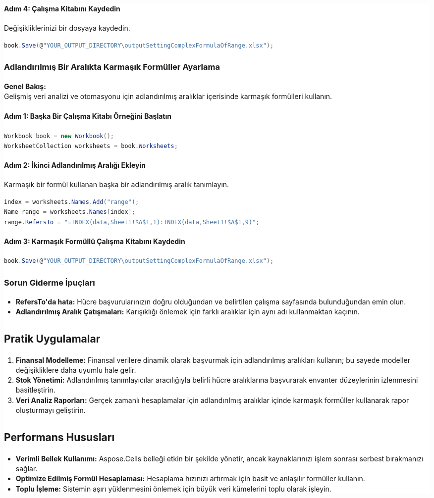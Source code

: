 #### Adım 4: Çalışma Kitabını Kaydedin
Değişikliklerinizi bir dosyaya kaydedin.
```csharp
book.Save(@"YOUR_OUTPUT_DIRECTORY\outputSettingComplexFormulaOfRange.xlsx");
```

### Adlandırılmış Bir Aralıkta Karmaşık Formüller Ayarlama

**Genel Bakış:**  
Gelişmiş veri analizi ve otomasyonu için adlandırılmış aralıklar içerisinde karmaşık formülleri kullanın.

#### Adım 1: Başka Bir Çalışma Kitabı Örneğini Başlatın
```csharp
Workbook book = new Workbook();
WorksheetCollection worksheets = book.Worksheets;
```

#### Adım 2: İkinci Adlandırılmış Aralığı Ekleyin
Karmaşık bir formül kullanan başka bir adlandırılmış aralık tanımlayın.
```csharp
index = worksheets.Names.Add("range");
Name range = worksheets.Names[index];
range.RefersTo = "=INDEX(data,Sheet1!$A$1,1):INDEX(data,Sheet1!$A$1,9)";
```

#### Adım 3: Karmaşık Formüllü Çalışma Kitabını Kaydedin
```csharp
book.Save(@"YOUR_OUTPUT_DIRECTORY\outputSettingComplexFormulaOfRange.xlsx");
```

### Sorun Giderme İpuçları

- **RefersTo'da hata:** Hücre başvurularınızın doğru olduğundan ve belirtilen çalışma sayfasında bulunduğundan emin olun.
- **Adlandırılmış Aralık Çatışmaları:** Karışıklığı önlemek için farklı aralıklar için aynı adı kullanmaktan kaçının.

## Pratik Uygulamalar

1. **Finansal Modelleme:** Finansal verilere dinamik olarak başvurmak için adlandırılmış aralıkları kullanın; bu sayede modeller değişikliklere daha uyumlu hale gelir.
2. **Stok Yönetimi:** Adlandırılmış tanımlayıcılar aracılığıyla belirli hücre aralıklarına başvurarak envanter düzeylerinin izlenmesini basitleştirin.
3. **Veri Analiz Raporları:** Gerçek zamanlı hesaplamalar için adlandırılmış aralıklar içinde karmaşık formüller kullanarak rapor oluşturmayı geliştirin.

## Performans Hususları

- **Verimli Bellek Kullanımı:** Aspose.Cells belleği etkin bir şekilde yönetir, ancak kaynaklarınızı işlem sonrası serbest bırakmanızı sağlar.
- **Optimize Edilmiş Formül Hesaplaması:** Hesaplama hızınızı artırmak için basit ve anlaşılır formüller kullanın.
- **Toplu İşleme:** Sistemin aşırı yüklenmesini önlemek için büyük veri kümelerini toplu olarak işleyin.
